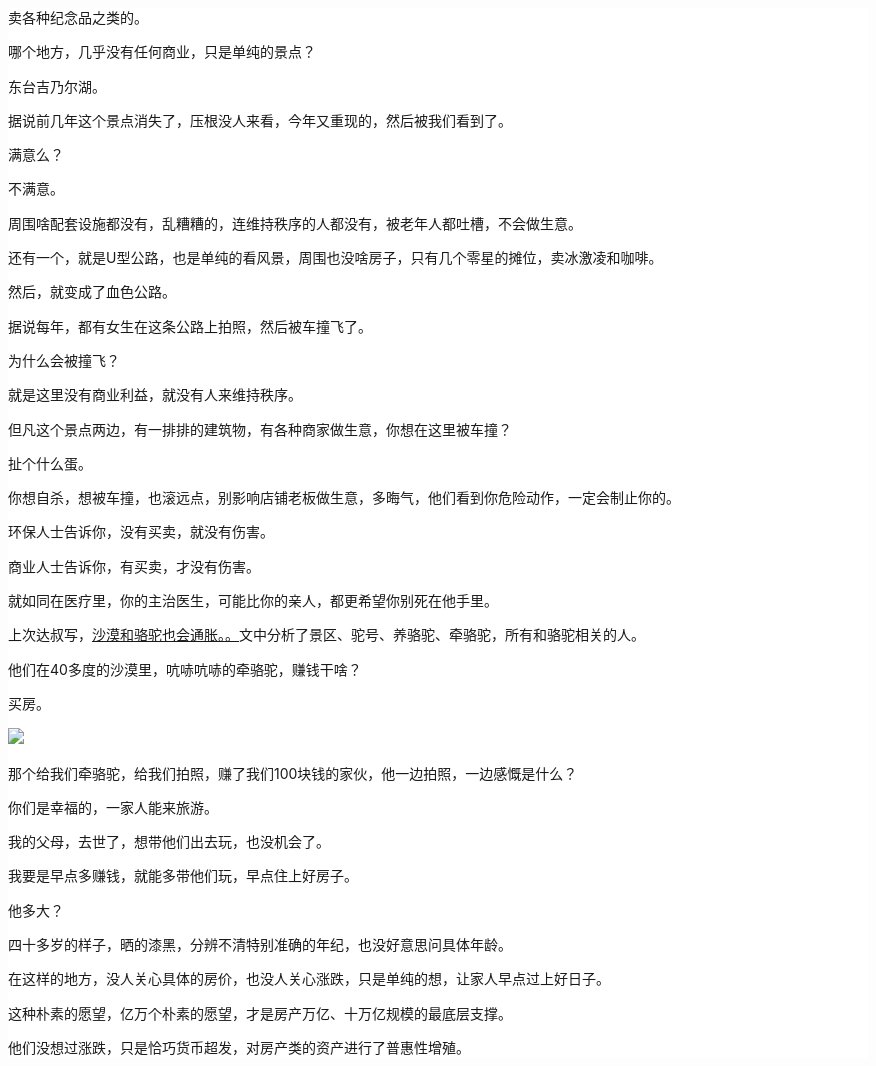 卖各种纪念品之类的。

哪个地方，几乎没有任何商业，只是单纯的景点？

东台吉乃尔湖。

据说前几年这个景点消失了，压根没人来看，今年又重现的，然后被我们看到了。

满意么？

不满意。

周围啥配套设施都没有，乱糟糟的，连维持秩序的人都没有，被老年人都吐槽，不会做生意。

还有一个，就是U型公路，也是单纯的看风景，周围也没啥房子，只有几个零星的摊位，卖冰激凌和咖啡。  

然后，就变成了血色公路。  

据说每年，都有女生在这条公路上拍照，然后被车撞飞了。

为什么会被撞飞？

就是这里没有商业利益，就没有人来维持秩序。

但凡这个景点两边，有一排排的建筑物，有各种商家做生意，你想在这里被车撞？

扯个什么蛋。

你想自杀，想被车撞，也滚远点，别影响店铺老板做生意，多晦气，他们看到你危险动作，一定会制止你的。

环保人士告诉你，没有买卖，就没有伤害。  

商业人士告诉你，有买卖，才没有伤害。  

就如同在医疗里，你的主治医生，可能比你的亲人，都更希望你别死在他手里。  

上次达叔写，[沙漠和骆驼也会通胀。。](http://mp.weixin.qq.com/s?__biz=Mzg2NjYxNTY5NA==&mid=2247488520&idx=1&sn=d12f5778481f0e6976ac3c298942fc2b&chksm=ce497ce9f93ef5fff7b0c230eaab245300eb4fe146b37493778557a306d11053feede198cb26&scene=21#wechat_redirect)文中分析了景区、驼号、养骆驼、牵骆驼，所有和骆驼相关的人。  

他们在40多度的沙漠里，吭哧吭哧的牵骆驼，赚钱干啥？  

买房。  

![](https://mmbiz.qpic.cn/mmbiz_png/7jriahnMs10JB78zRiaD1ia1y3x47BzibgwGXLAqaQYOCuHzDRD5w3dbQSs8HbOz1FWcZvVFqF4gfUjm6mchDXjCpQ/640?wx_fmt=png&from;=appmsg)

那个给我们牵骆驼，给我们拍照，赚了我们100块钱的家伙，他一边拍照，一边感慨是什么？  

你们是幸福的，一家人能来旅游。

我的父母，去世了，想带他们出去玩，也没机会了。

我要是早点多赚钱，就能多带他们玩，早点住上好房子。

他多大？

四十多岁的样子，晒的漆黑，分辨不清特别准确的年纪，也没好意思问具体年龄。

在这样的地方，没人关心具体的房价，也没人关心涨跌，只是单纯的想，让家人早点过上好日子。

这种朴素的愿望，亿万个朴素的愿望，才是房产万亿、十万亿规模的最底层支撑。

他们没想过涨跌，只是恰巧货币超发，对房产类的资产进行了普惠性增殖。
